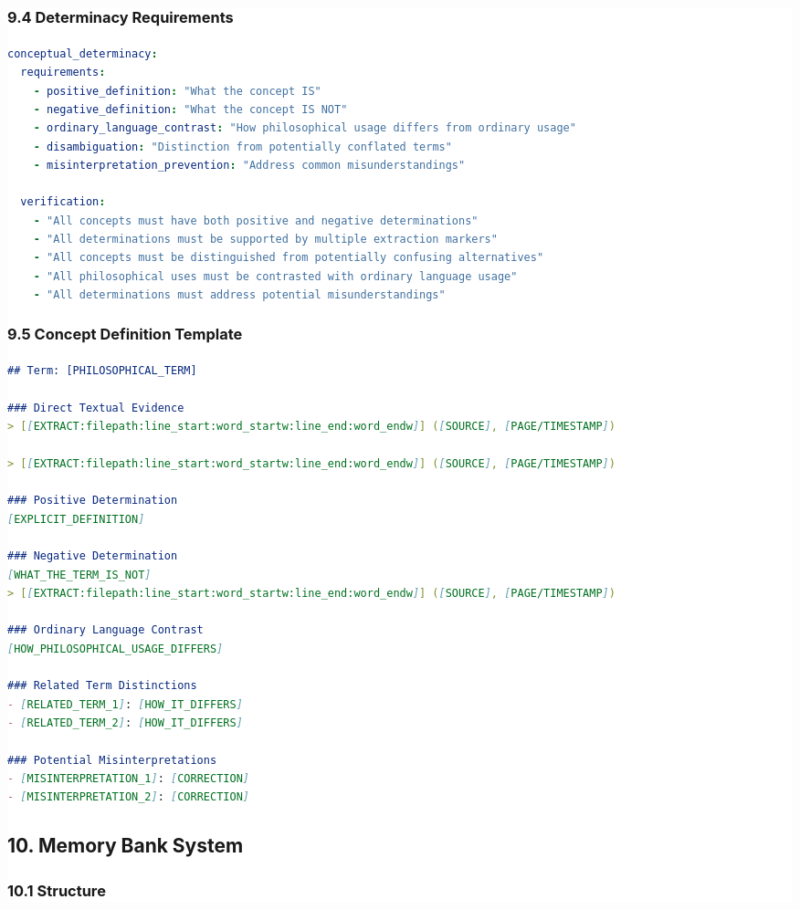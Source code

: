 ### 9.4 Determinacy Requirements

```yaml
conceptual_determinacy:
  requirements:
    - positive_definition: "What the concept IS"
    - negative_definition: "What the concept IS NOT"
    - ordinary_language_contrast: "How philosophical usage differs from ordinary usage"
    - disambiguation: "Distinction from potentially conflated terms"
    - misinterpretation_prevention: "Address common misunderstandings"
  
  verification:
    - "All concepts must have both positive and negative determinations"
    - "All determinations must be supported by multiple extraction markers"
    - "All concepts must be distinguished from potentially confusing alternatives"
    - "All philosophical uses must be contrasted with ordinary language usage"
    - "All determinations must address potential misunderstandings"
```

### 9.5 Concept Definition Template

```markdown
## Term: [PHILOSOPHICAL_TERM]

### Direct Textual Evidence
> [[EXTRACT:filepath:line_start:word_startw:line_end:word_endw]] ([SOURCE], [PAGE/TIMESTAMP])

> [[EXTRACT:filepath:line_start:word_startw:line_end:word_endw]] ([SOURCE], [PAGE/TIMESTAMP])

### Positive Determination
[EXPLICIT_DEFINITION]

### Negative Determination
[WHAT_THE_TERM_IS_NOT]
> [[EXTRACT:filepath:line_start:word_startw:line_end:word_endw]] ([SOURCE], [PAGE/TIMESTAMP])

### Ordinary Language Contrast
[HOW_PHILOSOPHICAL_USAGE_DIFFERS]

### Related Term Distinctions
- [RELATED_TERM_1]: [HOW_IT_DIFFERS]
- [RELATED_TERM_2]: [HOW_IT_DIFFERS]

### Potential Misinterpretations
- [MISINTERPRETATION_1]: [CORRECTION]
- [MISINTERPRETATION_2]: [CORRECTION]
```

## 10. Memory Bank System

### 10.1 Structure
